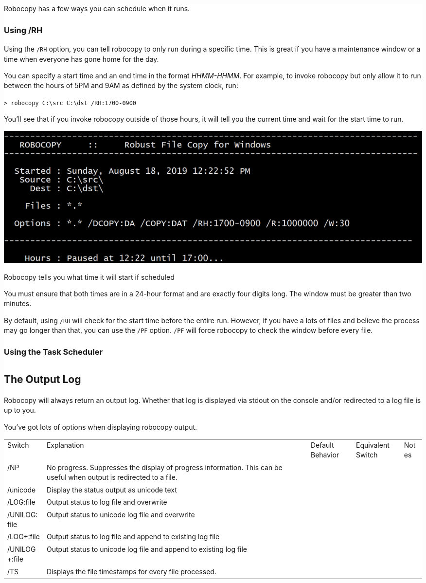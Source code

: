 Robocopy has a few ways you can schedule when it runs.

### Using /RH

Using the `/RH` option, you can tell robocopy to only run during a specific time. This is great if you have a maintenance window or a time when everyone has gone home for the day.

You can specify a start time and an end time in the format *HHMM-HHMM*. For example, to invoke robocopy but only allow it to run between the hours of 5PM and 9AM as defined by the system clock, run:

```
> robocopy C:\src C:\dst /RH:1700-0900
```

You’ll see that if you invoke robocopy outside of those hours, it will tell you the current time and wait for the start time to run.

![](_resources/image-44_e43c08693bfa487da2955cd55f1cd654.png)

Robocopy tells you what time it will start if scheduled

You must ensure that both times are in a 24-hour format and are exactly four digits long. The window must be greater than two minutes.

By default, using `/RH` will check for the start time before the entire run. However, if you have a lots of files and believe the process may go longer than that, you can use the `/PF` option. `/PF` will force robocopy to check the window before every file.

### Using the Task Scheduler

## The Output Log

Robocopy will always return an output log. Whether that log is displayed via stdout on the console and/or redirected to a log file is up to you.

You’ve got lots of options when displaying robocopy output.

|     |     |     |     |     |
| --- | --- | --- | --- | --- |
| Switch | Explanation | Default Behavior | Equivalent Switch | Notes |
| /NP | No progress. Suppresses the display of progress information. This can be useful when output is redirected to a file. |     |     |     |
| /unicode | Display the status output as unicode text |     |     |     |
| /LOG:file | Output status to log file and overwrite |     |     |     |
| /UNILOG:file | Output status to unicode log file and overwrite |     |     |     |
| /LOG+:file | Output status to log file and append to existing log file |     |     |     |
| /UNILOG+:file | Output status to unicode log file and append to existing log file |     |     |     |
| /TS | Displays the file timestamps for every file processed. |     |     |     |
